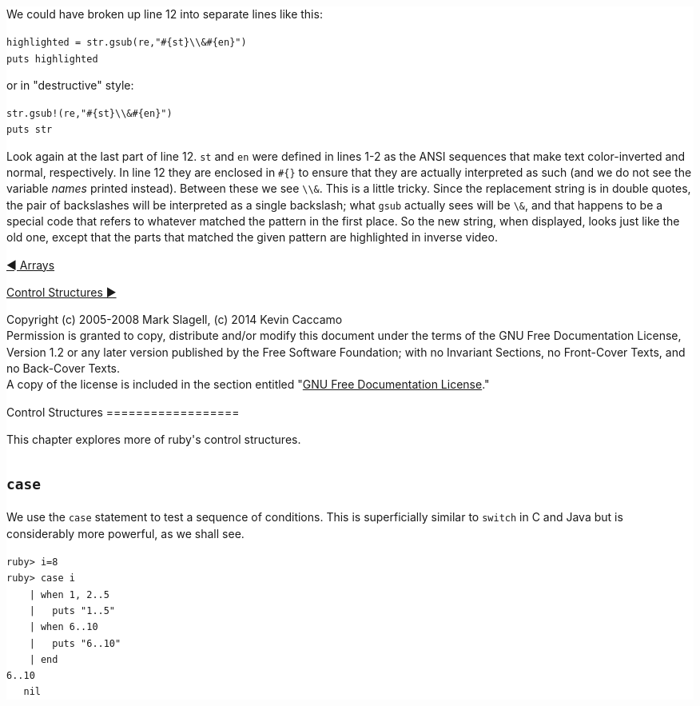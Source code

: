 We could have broken up line 12 into separate lines like this:

    highlighted = str.gsub(re,"#{st}\\&#{en}")
    puts highlighted

or in "destructive" style:

    str.gsub!(re,"#{st}\\&#{en}")
    puts str

Look again at the last part of line 12. `st` and `en` were defined in
lines 1-2 as the ANSI sequences that make text color-inverted and
normal, respectively. In line 12 they are enclosed in `#{}` to ensure
that they are actually interpreted as such (and we do not see the
variable *names* printed instead). Between these we see `\\&`. This is a
little tricky. Since the replacement string is in double quotes, the
pair of backslashes will be interpreted as a single backslash; what
`gsub` actually sees will be `\&`, and that happens to be a special code
that refers to whatever matched the pattern in the first place. So the
new string, when displayed, looks just like the old one, except that the
parts that matched the given pattern are highlighted in inverse video.


<a href="arrays.html" class="btn btn-default">◄ Arrays</a>

<a href="control.html" class="btn btn-default">Control Structures ►</a>

Copyright (c) 2005-2008 Mark Slagell, (c) 2014 Kevin Caccamo\
Permission is granted to copy, distribute and/or modify this document
under the terms of the GNU Free Documentation License, Version 1.2 or
any later version published by the Free Software Foundation; with no
Invariant Sections, no Front-Cover Texts, and no Back-Cover Texts.\
A copy of the license is included in the section entitled "[GNU Free
Documentation License](license.html)."

</div>
<script src="lib/jquery-1.11.1.min.js"></script>
<script src="lib/bootstrap-3.2.0-dist/js/bootstrap.min.js"></script>
<script src="kbdnav.js"></script>
Control Structures
==================

This chapter explores more of ruby's control structures.

`case`
------

We use the `case` statement to test a sequence of conditions. This is
superficially similar to `switch` in C and Java but is considerably more
powerful, as we shall see.

    ruby> i=8
    ruby> case i
        | when 1, 2..5
        |   puts "1..5"
        | when 6..10
        |   puts "6..10"
        | end
    6..10
       nil
